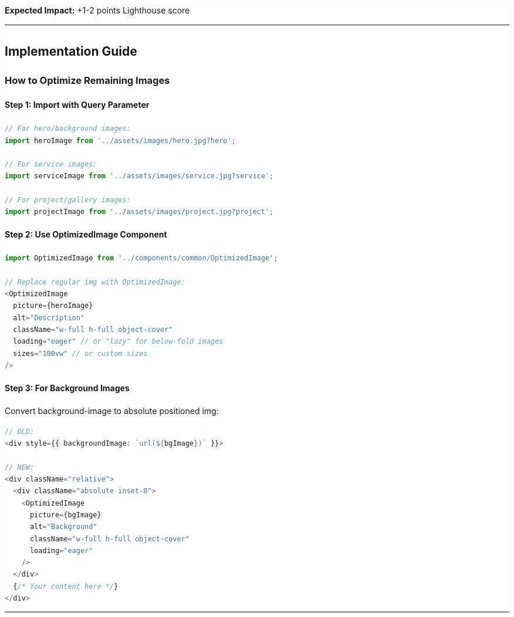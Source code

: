 **Expected Impact:** +1-2 points Lighthouse score

---

## Implementation Guide

### How to Optimize Remaining Images

#### Step 1: Import with Query Parameter

```typescript
// For hero/background images:
import heroImage from '../assets/images/hero.jpg?hero';

// For service images:
import serviceImage from '../assets/images/service.jpg?service';

// For project/gallery images:
import projectImage from '../assets/images/project.jpg?project';
```

#### Step 2: Use OptimizedImage Component

```typescript
import OptimizedImage from '../components/common/OptimizedImage';

// Replace regular img with OptimizedImage:
<OptimizedImage
  picture={heroImage}
  alt="Description"
  className="w-full h-full object-cover"
  loading="eager" // or "lazy" for below-fold images
  sizes="100vw" // or custom sizes
/>
```

#### Step 3: For Background Images

Convert background-image to absolute positioned img:

```typescript
// OLD:
<div style={{ backgroundImage: `url(${bgImage})` }}>

// NEW:
<div className="relative">
  <div className="absolute inset-0">
    <OptimizedImage
      picture={bgImage}
      alt="Background"
      className="w-full h-full object-cover"
      loading="eager"
    />
  </div>
  {/* Your content here */}
</div>
```

---